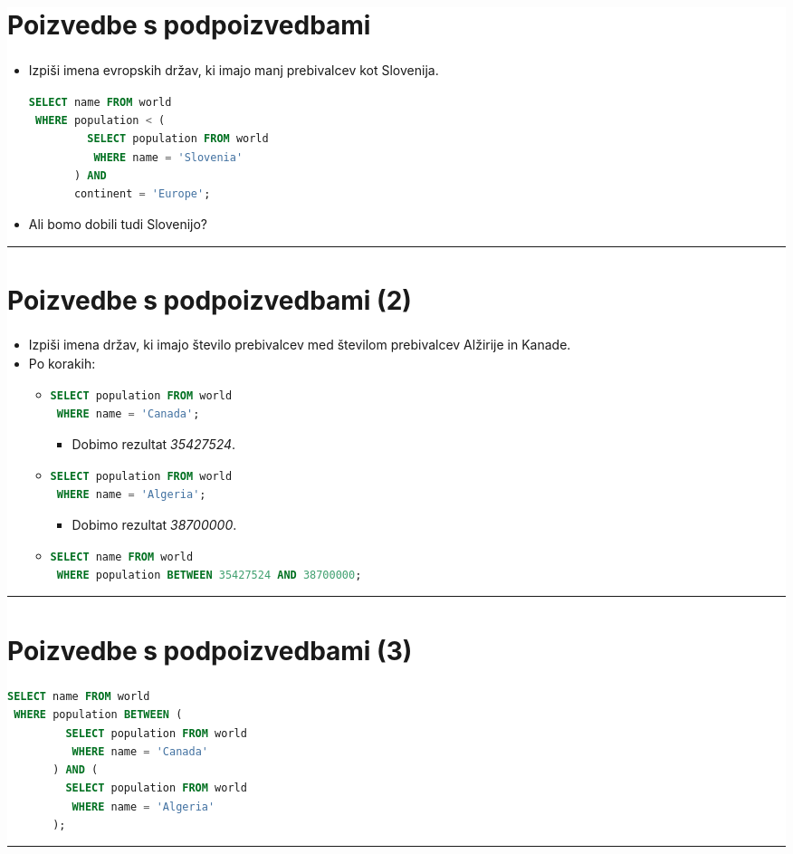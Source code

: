 
# Poizvedbe s podpoizvedbami

* Izpiši imena evropskih držav, ki imajo manj prebivalcev kot Slovenija.
  ```sql
  SELECT name FROM world
   WHERE population < (
           SELECT population FROM world
            WHERE name = 'Slovenia'
         ) AND
         continent = 'Europe';
  ```
* Ali bomo dobili tudi Slovenijo?

---

# Poizvedbe s podpoizvedbami (2)

* Izpiši imena držav, ki imajo število prebivalcev med številom prebivalcev Alžirije in Kanade.
* Po korakih:
  * ```sql
    SELECT population FROM world
     WHERE name = 'Canada';
    ```
    - Dobimo rezultat *35427524*.
  * ```sql
    SELECT population FROM world
     WHERE name = 'Algeria';
    ```
    - Dobimo rezultat *38700000*.
  * ```sql
    SELECT name FROM world
     WHERE population BETWEEN 35427524 AND 38700000;
    ```

---

# Poizvedbe s podpoizvedbami (3)

```sql
SELECT name FROM world
 WHERE population BETWEEN (
         SELECT population FROM world
          WHERE name = 'Canada'
       ) AND (
         SELECT population FROM world
          WHERE name = 'Algeria'
       );
```

---
